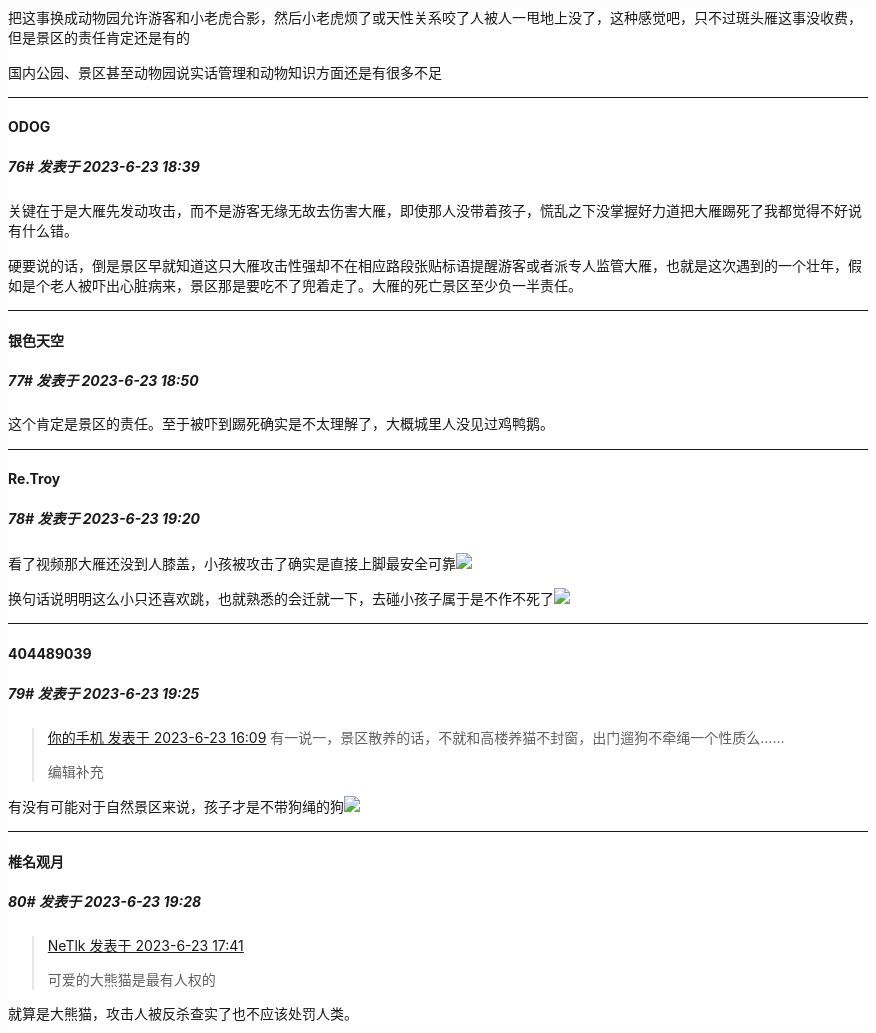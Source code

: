 把这事换成动物园允许游客和小老虎合影，然后小老虎烦了或天性关系咬了人被人一甩地上没了，这种感觉吧，只不过斑头雁这事没收费，但是景区的责任肯定还是有的

国内公园、景区甚至动物园说实话管理和动物知识方面还是有很多不足


*****

####  ODOG  
##### 76#       发表于 2023-6-23 18:39

关键在于是大雁先发动攻击，而不是游客无缘无故去伤害大雁，即使那人没带着孩子，慌乱之下没掌握好力道把大雁踢死了我都觉得不好说有什么错。

硬要说的话，倒是景区早就知道这只大雁攻击性强却不在相应路段张贴标语提醒游客或者派专人监管大雁，也就是这次遇到的一个壮年，假如是个老人被吓出心脏病来，景区那是要吃不了兜着走了。大雁的死亡景区至少负一半责任。


*****

####  银色天空  
##### 77#       发表于 2023-6-23 18:50

这个肯定是景区的责任。至于被吓到踢死确实是不太理解了，大概城里人没见过鸡鸭鹅。


*****

####  Re.Troy  
##### 78#       发表于 2023-6-23 19:20

看了视频那大雁还没到人膝盖，小孩被攻击了确实是直接上脚最安全可靠<img src="https://static.saraba1st.com/image/smiley/face2017/067.png" referrerpolicy="no-referrer">

换句话说明明这么小只还喜欢跳，也就熟悉的会迁就一下，去碰小孩子属于是不作不死了<img src="https://static.saraba1st.com/image/smiley/face2017/067.png" referrerpolicy="no-referrer">


*****

####  404489039  
##### 79#       发表于 2023-6-23 19:25

<blockquote><a href="httphttps://bbs.saraba1st.com/2b/forum.php?mod=redirect&amp;goto=findpost&amp;pid=61396727&amp;ptid=2141283" target="_blank">你的手机 发表于 2023-6-23 16:09</a>
有一说一，景区散养的话，不就和高楼养猫不封窗，出门遛狗不牵绳一个性质么……

编辑补充</blockquote>
有没有可能对于自然景区来说，孩子才是不带狗绳的狗<img src="https://static.saraba1st.com/image/smiley/face2017/065.png" referrerpolicy="no-referrer">

*****

####  椎名观月  
##### 80#       发表于 2023-6-23 19:28

<blockquote><a href="httphttps://bbs.saraba1st.com/2b/forum.php?mod=redirect&amp;goto=findpost&amp;pid=61397746&amp;ptid=2141283" target="_blank">NeTlk 发表于 2023-6-23 17:41</a>

可爱的大熊猫是最有人权的</blockquote>
就算是大熊猫，攻击人被反杀查实了也不应该处罚人类。
